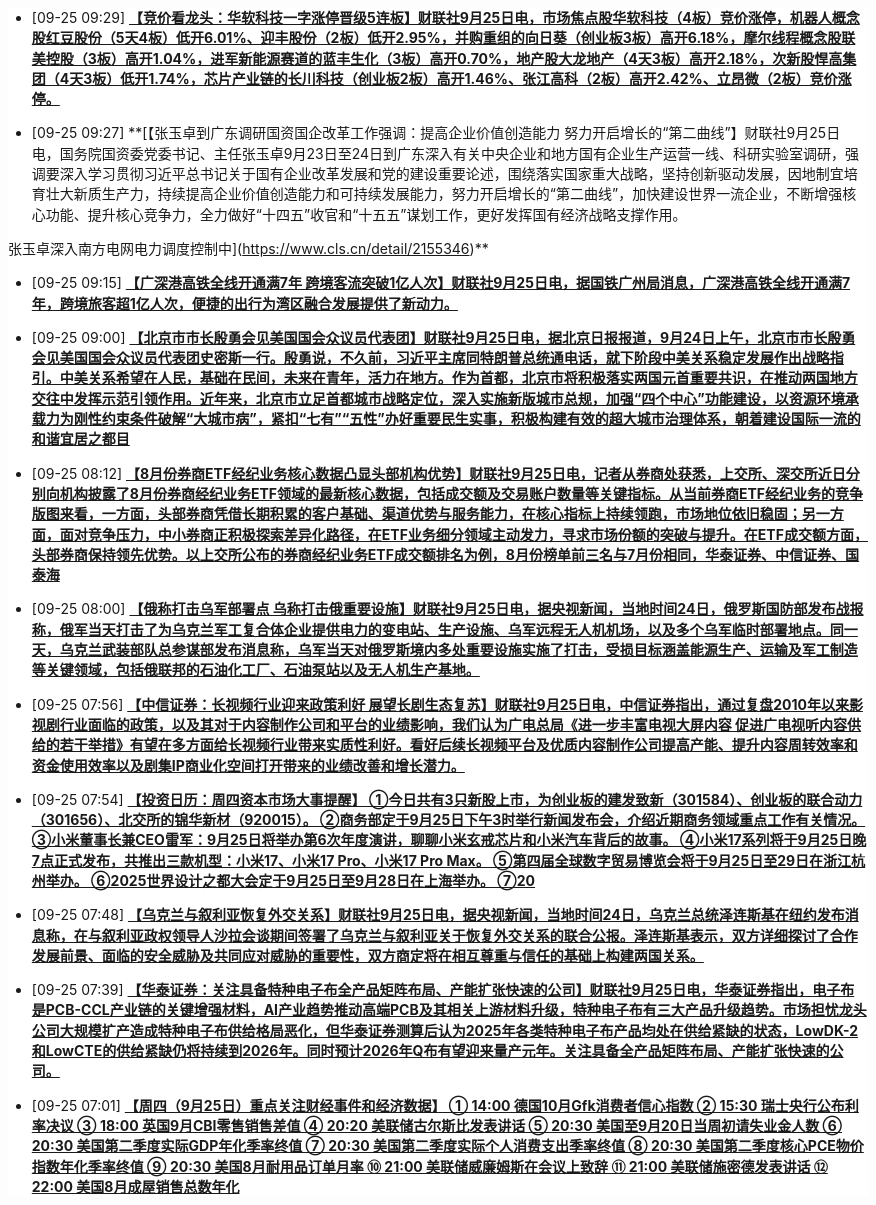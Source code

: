   - [09-25 09:29] **[【竞价看龙头：华软科技一字涨停晋级5连板】财联社9月25日电，市场焦点股华软科技（4板）竞价涨停，机器人概念股红豆股份（5天4板）低开6.01%、迎丰股份（2板）低开2.95%，并购重组的向日葵（创业板3板）高开6.18%，摩尔线程概念股联美控股（3板）高开1.04%，进军新能源赛道的蓝丰生化（3板）高开0.70%，地产股大龙地产（4天3板）高开2.18%，次新股悍高集团（4天3板）低开1.74%，芯片产业链的长川科技（创业板2板）高开1.46%、张江高科（2板）高开2.42%、立昂微（2板）竞价涨停。](https://www.cls.cn/detail/2155355)**

  - [09-25 09:27] **[【张玉卓到广东调研国资国企改革工作强调：提高企业价值创造能力 努力开启增长的“第二曲线”】财联社9月25日电，国务院国资委党委书记、主任张玉卓9月23日至24日到广东深入有关中央企业和地方国有企业生产运营一线、科研实验室调研，强调要深入学习贯彻习近平总书记关于国有企业改革发展和党的建设重要论述，围绕落实国家重大战略，坚持创新驱动发展，因地制宜培育壮大新质生产力，持续提高企业价值创造能力和可持续发展能力，努力开启增长的“第二曲线”，加快建设世界一流企业，不断增强核心功能、提升核心竞争力，全力做好“十四五”收官和“十五五”谋划工作，更好发挥国有经济战略支撑作用。

张玉卓深入南方电网电力调度控制中](https://www.cls.cn/detail/2155346)**

  - [09-25 09:15] **[【广深港高铁全线开通满7年 跨境客流突破1亿人次】财联社9月25日电，据国铁广州局消息，广深港高铁全线开通满7年，跨境旅客超1亿人次，便捷的出行为湾区融合发展提供了新动力。](https://www.cls.cn/detail/2155336)**

  - [09-25 09:00] **[【北京市市长殷勇会见美国国会众议员代表团】财联社9月25日电，据北京日报报道，9月24日上午，北京市市长殷勇会见美国国会众议员代表团史密斯一行。殷勇说，不久前，习近平主席同特朗普总统通电话，就下阶段中美关系稳定发展作出战略指引。中美关系希望在人民，基础在民间，未来在青年，活力在地方。作为首都，北京市将积极落实两国元首重要共识，在推动两国地方交往中发挥示范引领作用。近年来，北京市立足首都城市战略定位，深入实施新版城市总规，加强“四个中心”功能建设，以资源环境承载力为刚性约束条件破解“大城市病”，紧扣“七有”“五性”办好重要民生实事，积极构建有效的超大城市治理体系，朝着建设国际一流的和谐宜居之都目](https://www.cls.cn/detail/2155325)**

  - [09-25 08:12] **[【8月份券商ETF经纪业务核心数据凸显头部机构优势】财联社9月25日电，记者从券商处获悉，上交所、深交所近日分别向机构披露了8月份券商经纪业务ETF领域的最新核心数据，包括成交额及交易账户数量等关键指标。从当前券商ETF经纪业务的竞争版图来看，一方面，头部券商凭借长期积累的客户基础、渠道优势与服务能力，在核心指标上持续领跑，市场地位依旧稳固；另一方面，面对竞争压力，中小券商正积极探索差异化路径，在ETF业务细分领域主动发力，寻求市场份额的突破与提升。在ETF成交额方面，头部券商保持领先优势。以上交所公布的券商经纪业务ETF成交额排名为例，8月份榜单前三名与7月份相同，华泰证券、中信证券、国泰海](https://www.cls.cn/detail/2155258)**

  - [09-25 08:00] **[【俄称打击乌军部署点 乌称打击俄重要设施】财联社9月25日电，据央视新闻，当地时间24日，俄罗斯国防部发布战报称，俄军当天打击了为乌克兰军工复合体企业提供电力的变电站、生产设施、乌军远程无人机机场，以及多个乌军临时部署地点。同一天，乌克兰武装部队总参谋部发布消息称，乌军当天对俄罗斯境内多处重要设施实施了打击，受损目标涵盖能源生产、运输及军工制造等关键领域，包括俄联邦的石油化工厂、石油泵站以及无人机生产基地。](https://www.cls.cn/detail/2155248)**

  - [09-25 07:56] **[【中信证券：长视频行业迎来政策利好 展望长剧生态复苏】财联社9月25日电，中信证券指出，通过复盘2010年以来影视剧行业面临的政策，以及其对于内容制作公司和平台的业绩影响，我们认为广电总局《进一步丰富电视大屏内容 促进广电视听内容供给的若干举措》有望在多方面给长视频行业带来实质性利好。看好后续长视频平台及优质内容制作公司提高产能、提升内容周转效率和资金使用效率以及剧集IP商业化空间打开带来的业绩改善和增长潜力。](https://www.cls.cn/detail/2155247)**

  - [09-25 07:54] **[【投资日历：周四资本市场大事提醒】
①今日共有3只新股上市，为创业板的建发致新（301584）、创业板的联合动力（301656）、北交所的锦华新材（920015）。
②商务部定于9月25日下午3时举行新闻发布会，介绍近期商务领域重点工作有关情况。
③小米董事长兼CEO雷军：9月25日将举办第6次年度演讲，聊聊小米玄戒芯片和小米汽车背后的故事。
④小米17系列将于9月25日晚7点正式发布，共推出三款机型：小米17、小米17 Pro、小米17 Pro Max。
⑤第四届全球数字贸易博览会将于9月25日至29日在浙江杭州举办。
⑥2025世界设计之都大会定于9月25日至9月28日在上海举办。
⑦20](https://www.cls.cn/detail/2155236)**

  - [09-25 07:48] **[【乌克兰与叙利亚恢复外交关系】财联社9月25日电，据央视新闻，当地时间24日，乌克兰总统泽连斯基在纽约发布消息称，在与叙利亚政权领导人沙拉会谈期间签署了乌克兰与叙利亚关于恢复外交关系的联合公报。泽连斯基表示，双方详细探讨了合作发展前景、面临的安全威胁及共同应对威胁的重要性，双方商定将在相互尊重与信任的基础上构建两国关系。](https://www.cls.cn/detail/2155235)**

  - [09-25 07:39] **[【华泰证券：关注具备特种电子布全产品矩阵布局、产能扩张快速的公司】财联社9月25日电，华泰证券指出，电子布是PCB-CCL产业链的关键增强材料，AI产业趋势推动高端PCB及其相关上游材料升级，特种电子布有三大产品升级趋势。市场担忧龙头公司大规模扩产造成特种电子布供给格局恶化，但华泰证券测算后认为2025年各类特种电子布产品均处在供给紧缺的状态，LowDK-2和LowCTE的供给紧缺仍将持续到2026年。同时预计2026年Q布有望迎来量产元年。关注具备全产品矩阵布局、产能扩张快速的公司。](https://www.cls.cn/detail/2155230)**

  - [09-25 07:01] **[【周四（9月25日）重点关注财经事件和经济数据】
① 14:00 德国10月Gfk消费者信心指数
② 15:30 瑞士央行公布利率决议
③ 18:00 英国9月CBI零售销售差值
④ 20:20 美联储古尔斯比发表讲话
⑤ 20:30 美国至9月20日当周初请失业金人数
⑥ 20:30 美国第二季度实际GDP年化季率终值
⑦ 20:30 美国第二季度实际个人消费支出季率终值
⑧ 20:30 美国第二季度核心PCE物价指数年化季率终值
⑨ 20:30 美国8月耐用品订单月率
⑩ 21:00 美联储威廉姆斯在会议上致辞
⑪ 21:00 美联储施密德发表讲话
⑫ 22:00 美国8月成屋销售总数年化](https://www.cls.cn/detail/2155205)**
